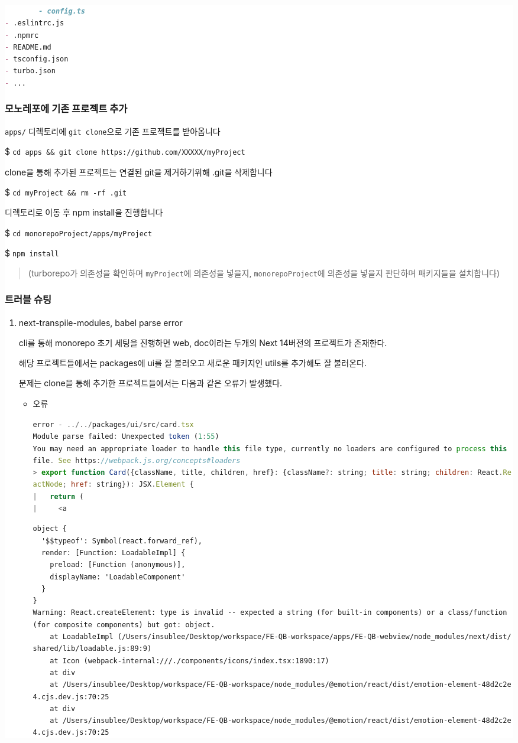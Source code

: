 ```markdown
        - config.ts
- .eslintrc.js
- .npmrc
- README.md
- tsconfig.json
- turbo.json
- ...
```

### 모노레포에 기존 프로젝트 추가

`apps/` 디렉토리에 `git clone`으로 기존 프로젝트를 받아옵니다

$ `cd apps && git clone https://github.com/XXXXX/myProject`

clone을 통해 추가된 프로젝트는 연결된 git을 제거하기위해 .git을 삭제합니다

$ `cd myProject && rm -rf .git`

디렉토리로 이동 후 npm install을 진행합니다

$ `cd monorepoProject/apps/myProject`

$ `npm install`

> (turborepo가 의존성을 확인하며 `myProject`에 의존성을 넣을지, `monorepoProject`에 의존성을 넣을지 판단하며 패키지들을 설치합니다)

### 트러블 슈팅

1. next-transpile-modules, babel parse error

   cli를 통해 monorepo 초기 세팅을 진행하면 web, doc이라는 두개의 Next 14버전의 프로젝트가 존재한다.

   해당 프로젝트들에서는 packages에 ui를 잘 불러오고 새로운 패키지인 utils를 추가해도 잘 불러온다.

   문제는 clone을 통해 추가한 프로젝트들에서는 다음과 같은 오류가 발생했다.

   - 오류
     ```jsx
     error - ../../packages/ui/src/card.tsx
     Module parse failed: Unexpected token (1:55)
     You may need an appropriate loader to handle this file type, currently no loaders are configured to process this file. See https://webpack.js.org/concepts#loaders
     > export function Card({className, title, children, href}: {className?: string; title: string; children: React.ReactNode; href: string}): JSX.Element {
     |   return (
     |     <a
     ```
     ```tsx
     object {
       '$$typeof': Symbol(react.forward_ref),
       render: [Function: LoadableImpl] {
         preload: [Function (anonymous)],
         displayName: 'LoadableComponent'
       }
     }
     Warning: React.createElement: type is invalid -- expected a string (for built-in components) or a class/function (for composite components) but got: object.
         at LoadableImpl (/Users/insublee/Desktop/workspace/FE-QB-workspace/apps/FE-QB-webview/node_modules/next/dist/shared/lib/loadable.js:89:9)
         at Icon (webpack-internal:///./components/icons/index.tsx:1890:17)
         at div
         at /Users/insublee/Desktop/workspace/FE-QB-workspace/node_modules/@emotion/react/dist/emotion-element-48d2c2e4.cjs.dev.js:70:25
         at div
         at /Users/insublee/Desktop/workspace/FE-QB-workspace/node_modules/@emotion/react/dist/emotion-element-48d2c2e4.cjs.dev.js:70:25